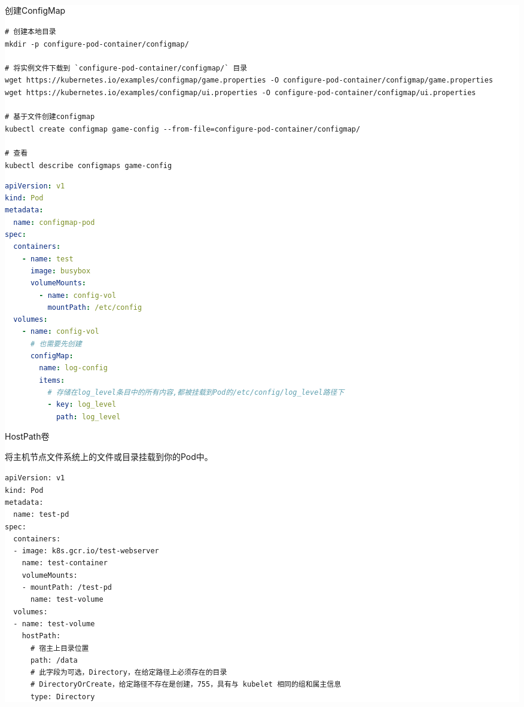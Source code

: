创建ConfigMap

```shell
# 创建本地目录
mkdir -p configure-pod-container/configmap/

# 将实例文件下载到 `configure-pod-container/configmap/` 目录
wget https://kubernetes.io/examples/configmap/game.properties -O configure-pod-container/configmap/game.properties
wget https://kubernetes.io/examples/configmap/ui.properties -O configure-pod-container/configmap/ui.properties

# 基于文件创建configmap
kubectl create configmap game-config --from-file=configure-pod-container/configmap/

# 查看
kubectl describe configmaps game-config
```

```yaml
apiVersion: v1
kind: Pod
metadata:
  name: configmap-pod
spec:
  containers:
    - name: test
      image: busybox
      volumeMounts:
        - name: config-vol
          mountPath: /etc/config
  volumes:
    - name: config-vol
      # 也需要先创建
      configMap:
        name: log-config
        items:
          # 存储在log_level条目中的所有内容,都被挂载到Pod的/etc/config/log_level路径下
          - key: log_level
            path: log_level
```

HostPath卷

将主机节点文件系统上的文件或目录挂载到你的Pod中。

```
apiVersion: v1
kind: Pod
metadata:
  name: test-pd
spec:
  containers:
  - image: k8s.gcr.io/test-webserver
    name: test-container
    volumeMounts:
    - mountPath: /test-pd
      name: test-volume
  volumes:
  - name: test-volume
    hostPath:
      # 宿主上目录位置
      path: /data
      # 此字段为可选，Directory，在给定路径上必须存在的目录
      # DirectoryOrCreate，给定路径不存在是创建，755，具有与 kubelet 相同的组和属主信息
      type: Directory
```